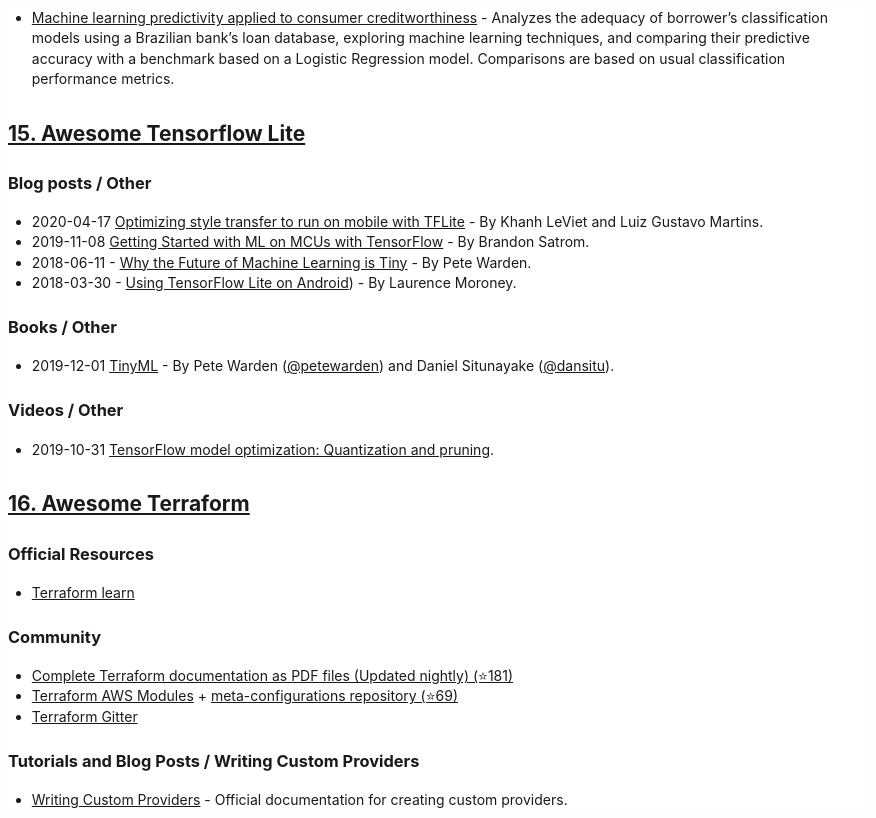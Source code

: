 *   [Machine learning predictivity applied to consumer creditworthiness](https://fbj.springeropen.com/articles/10.1186/s43093-020-00041-w) - Analyzes the adequacy of borrower’s classification models using a Brazilian bank’s loan database, exploring machine learning techniques, and comparing their predictive accuracy with a benchmark based on a Logistic Regression model. Comparisons are based on usual classification performance metrics.

## [15. Awesome Tensorflow Lite](/content/margaretmz/awesome-tensorflow-lite/week/README.md)

### Blog posts / Other

*   2020-04-17 [Optimizing style transfer to run on mobile with TFLite](https://blog.tensorflow.org/2020/04/optimizing-style-transfer-to-run-on-mobile-with-tflite.html) - By Khanh LeViet and Luiz Gustavo Martins.
*   2019-11-08 [Getting  Started with ML on MCUs with TensorFlow](https://blog.particle.io/2019/11/08/particle-machine-learning-101/) -  By Brandon Satrom.
*   2018-06-11 - [Why the Future of Machine Learning is Tiny](https://petewarden.com/2018/06/11/why-the-future-of-machine-learning-is-tiny/) - By Pete Warden.
*   2018-03-30 - [Using TensorFlow Lite on Android](https://blog.tensorflow.org/2018/03/using-tensorflow-lite-on-android.html)) - By Laurence Moroney.

### Books / Other

*   2019-12-01 [TinyML](http://shop.oreilly.com/product/0636920254508.do) - By Pete Warden ([@petewarden](https://twitter.com/petewarden)) and Daniel Situnayake ([@dansitu](https://twitter.com/dansitu)).

### Videos / Other

*   2019-10-31 [TensorFlow model optimization: Quantization and pruning](https://youtu.be/3JWRVx1OKQQ).

## [16. Awesome Terraform](/content/shuaibiyy/awesome-terraform/week/README.md)

### Official Resources

*   [Terraform learn](https://learn.hashicorp.com/terraform/)

### Community

*   [Complete Terraform documentation as PDF files (Updated nightly) (⭐181)](https://github.com/antonbabenko/terraform-docs-as-pdf)
*   [Terraform AWS Modules](https://github.com/terraform-aws-modules) + [meta-configurations repository (⭐69)](https://github.com/terraform-aws-modules/meta)
*   [Terraform Gitter](https://gitter.im/hashicorp-terraform)

### Tutorials and Blog Posts / Writing Custom Providers

*   [Writing Custom Providers](https://www.terraform.io/docs/extend/writing-custom-providers.html) - Official documentation for creating custom providers.
